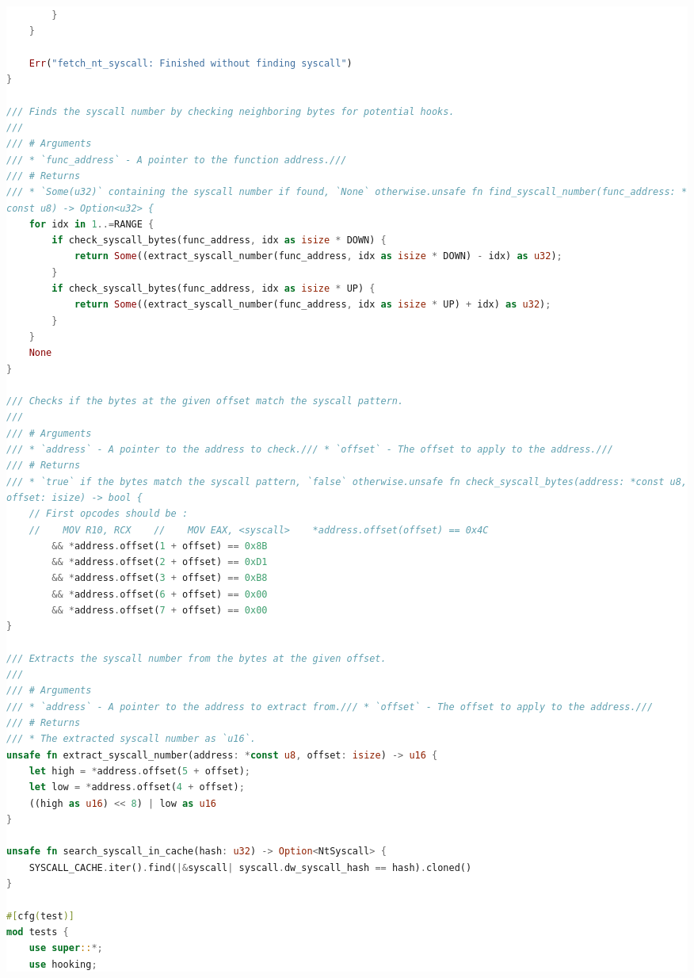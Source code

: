 ``` rust
        }  
    }  
  
    Err("fetch_nt_syscall: Finished without finding syscall")  
}  
  
/// Finds the syscall number by checking neighboring bytes for potential hooks.  
///  
/// # Arguments  
/// * `func_address` - A pointer to the function address.///  
/// # Returns  
/// * `Some(u32)` containing the syscall number if found, `None` otherwise.unsafe fn find_syscall_number(func_address: *const u8) -> Option<u32> {  
    for idx in 1..=RANGE {  
        if check_syscall_bytes(func_address, idx as isize * DOWN) {  
            return Some((extract_syscall_number(func_address, idx as isize * DOWN) - idx) as u32);  
        }  
        if check_syscall_bytes(func_address, idx as isize * UP) {  
            return Some((extract_syscall_number(func_address, idx as isize * UP) + idx) as u32);  
        }  
    }  
    None  
}  
  
/// Checks if the bytes at the given offset match the syscall pattern.  
///  
/// # Arguments  
/// * `address` - A pointer to the address to check./// * `offset` - The offset to apply to the address.///  
/// # Returns  
/// * `true` if the bytes match the syscall pattern, `false` otherwise.unsafe fn check_syscall_bytes(address: *const u8, offset: isize) -> bool {  
    // First opcodes should be :  
    //    MOV R10, RCX    //    MOV EAX, <syscall>    *address.offset(offset) == 0x4C  
        && *address.offset(1 + offset) == 0x8B  
        && *address.offset(2 + offset) == 0xD1  
        && *address.offset(3 + offset) == 0xB8  
        && *address.offset(6 + offset) == 0x00  
        && *address.offset(7 + offset) == 0x00  
}  
  
/// Extracts the syscall number from the bytes at the given offset.  
///  
/// # Arguments  
/// * `address` - A pointer to the address to extract from./// * `offset` - The offset to apply to the address.///  
/// # Returns  
/// * The extracted syscall number as `u16`.  
unsafe fn extract_syscall_number(address: *const u8, offset: isize) -> u16 {  
    let high = *address.offset(5 + offset);  
    let low = *address.offset(4 + offset);  
    ((high as u16) << 8) | low as u16  
}  
  
unsafe fn search_syscall_in_cache(hash: u32) -> Option<NtSyscall> {  
    SYSCALL_CACHE.iter().find(|&syscall| syscall.dw_syscall_hash == hash).cloned()  
}  
  
#[cfg(test)]  
mod tests {  
    use super::*;  
    use hooking;  
```